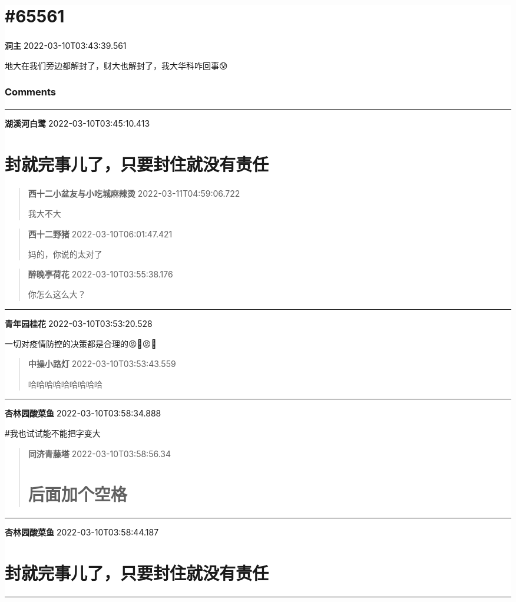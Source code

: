 # #65561

**洞主** 2022-03-10T03:43:39.561

地大在我们旁边都解封了，财大也解封了，我大华科咋回事😰

### Comments

---

**湖溪河白鹭** 2022-03-10T03:45:10.413

# 封就完事儿了，只要封住就没有责任

> **西十二小盆友与小吃城麻辣烫** 2022-03-11T04:59:06.722
> 
> 我大不大


> **西十二野猪** 2022-03-10T06:01:47.421
> 
> 妈的，你说的太对了


> **醉晚亭荷花** 2022-03-10T03:55:38.176
> 
> 你怎么这么大？


---

**青年园桂花** 2022-03-10T03:53:20.528

一切对疫情防控的决策都是合理的😡🥵😡🥵

> **中操小路灯** 2022-03-10T03:53:43.559
> 
> 哈哈哈哈哈哈哈哈哈


---

**杏林园酸菜鱼** 2022-03-10T03:58:34.888

#我也试试能不能把字变大

> **同济青藤塔** 2022-03-10T03:58:56.34
> 
> # 后面加个空格


---

**杏林园酸菜鱼** 2022-03-10T03:58:44.187

# 封就完事儿了，只要封住就没有责任

---